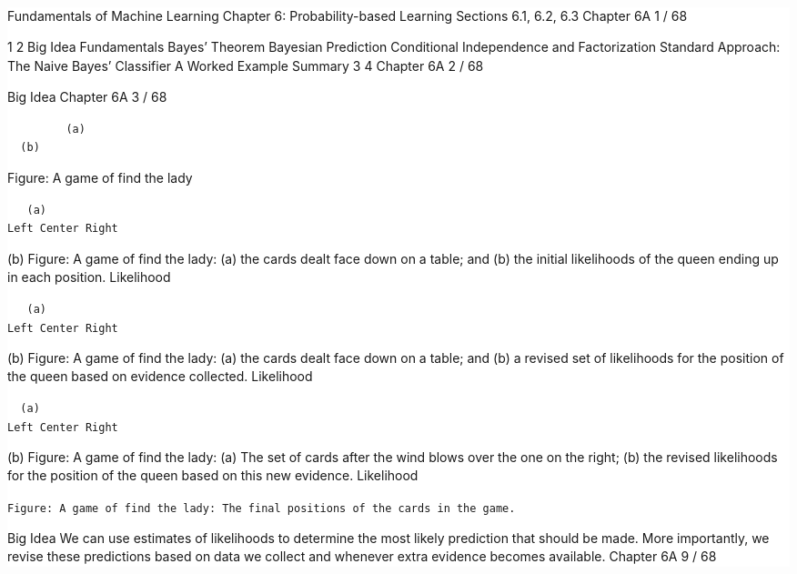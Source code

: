 Fundamentals of Machine Learning
Chapter 6: Probability-based Learning Sections 6.1, 6.2, 6.3
  Chapter 6A
 1 / 68
 
1 2
Big Idea
Fundamentals
Bayes’ Theorem
Bayesian Prediction
Conditional Independence and Factorization
Standard Approach: The Naive Bayes’ Classifier
A Worked Example
Summary
   3
 4
  Chapter 6A
 2 / 68
 
Big Idea
  Chapter 6A
 3 / 68
 
             (a)
      (b)
Figure: A game of find the lady

       (a)
    Left Center Right
(b)
Figure: A game of find the lady: (a) the cards dealt face down on a table; and (b) the initial likelihoods of the queen ending up in each position.
Likelihood

       (a)
    Left Center Right
(b)
Figure: A game of find the lady: (a) the cards dealt face down on a table; and (b) a revised set of likelihoods for the position of the queen based on evidence collected.
Likelihood

      (a)
    Left Center Right
(b)
Figure: A game of find the lady: (a) The set of cards after the wind blows over the one on the right; (b) the revised likelihoods for the position of the queen based on this new evidence.
Likelihood

    Figure: A game of find the lady: The final positions of the cards in the game.

 Big Idea
We can use estimates of likelihoods to determine the most likely prediction that should be made.
More importantly, we revise these predictions based on data we collect and whenever extra evidence becomes available.
                Chapter 6A
 9 / 68
 